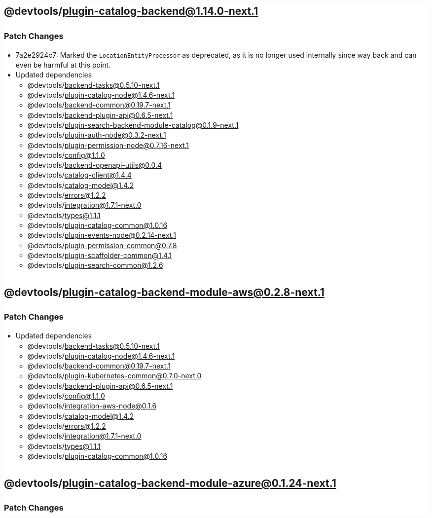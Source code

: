 ## @devtools/plugin-catalog-backend@1.14.0-next.1

### Patch Changes

- 7a2e2924c7: Marked the `LocationEntityProcessor` as deprecated, as it is no longer used internally since way back and can even be harmful at this point.
- Updated dependencies
  - @devtools/backend-tasks@0.5.10-next.1
  - @devtools/plugin-catalog-node@1.4.6-next.1
  - @devtools/backend-common@0.19.7-next.1
  - @devtools/backend-plugin-api@0.6.5-next.1
  - @devtools/plugin-search-backend-module-catalog@0.1.9-next.1
  - @devtools/plugin-auth-node@0.3.2-next.1
  - @devtools/plugin-permission-node@0.7.16-next.1
  - @devtools/config@1.1.0
  - @devtools/backend-openapi-utils@0.0.4
  - @devtools/catalog-client@1.4.4
  - @devtools/catalog-model@1.4.2
  - @devtools/errors@1.2.2
  - @devtools/integration@1.7.1-next.0
  - @devtools/types@1.1.1
  - @devtools/plugin-catalog-common@1.0.16
  - @devtools/plugin-events-node@0.2.14-next.1
  - @devtools/plugin-permission-common@0.7.8
  - @devtools/plugin-scaffolder-common@1.4.1
  - @devtools/plugin-search-common@1.2.6

## @devtools/plugin-catalog-backend-module-aws@0.2.8-next.1

### Patch Changes

- Updated dependencies
  - @devtools/backend-tasks@0.5.10-next.1
  - @devtools/plugin-catalog-node@1.4.6-next.1
  - @devtools/backend-common@0.19.7-next.1
  - @devtools/plugin-kubernetes-common@0.7.0-next.0
  - @devtools/backend-plugin-api@0.6.5-next.1
  - @devtools/config@1.1.0
  - @devtools/integration-aws-node@0.1.6
  - @devtools/catalog-model@1.4.2
  - @devtools/errors@1.2.2
  - @devtools/integration@1.7.1-next.0
  - @devtools/types@1.1.1
  - @devtools/plugin-catalog-common@1.0.16

## @devtools/plugin-catalog-backend-module-azure@0.1.24-next.1

### Patch Changes
